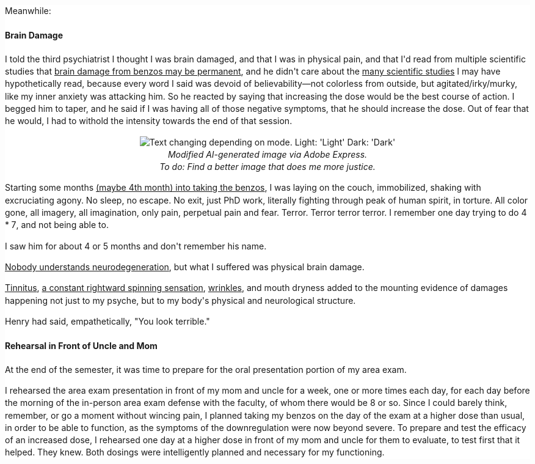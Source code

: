  
Meanwhile:

#### Brain Damage

I told the third psychiatrist I thought I was brain damaged, and that I was in physical pain, and that I'd read from multiple scientific studies that [brain damage from benzos may be permanent](https://www.ncbi.nlm.nih.gov/pmc/articles/PMC10309976/), and he didn't care about the [many scientific studies](https://pubmed.ncbi.nlm.nih.gov/15762814/) I may have hypothetically read, because every word I said was devoid of believability—not colorless from outside, but agitated/irky/murky, like my inner anxiety was attacking him. So he reacted by saying that increasing the dose would be the best course of action. I begged him to taper, and he said if I was having all of those negative symptoms, that he should increase the dose. Out of fear that he would, I had to withold the intensity towards the end of that session.

<p align="center">
<picture>
  <source width="20%" media="(prefers-color-scheme: dark)" srcset="https://github.com/slerman12/Detective-Sam/assets/9126603/058ab251-3664-4358-9014-ede3dfb3674c">
  <img width="20%" alt="Text changing depending on mode. Light: 'Light' Dark: 'Dark'" src="https://github.com/slerman12/Detective-Sam/assets/9126603/058ab251-3664-4358-9014-ede3dfb3674c">
</picture><br><i>Modified AI-generated image via Adobe Express. 
<br>To do: Find a better image that does me more justice.</i>
</p>

Starting some months [(maybe 4th month) into taking the benzos](https://www.reddit.com/r/benzorecovery/comments/cdmid6/is_extreme_brain_fog_normal_before_even_beginning/), I was laying on the couch, immobilized, shaking with excruciating agony. No sleep, no escape. No exit, just PhD work, literally fighting through peak of human spirit, in torture. All color gone, all imagery, all imagination, only pain, perpetual pain and fear. Terror. Terror terror terror. I remember one day trying to do $4*7$, and not being able to. 

I saw him for about 4 or 5 months and don't remember his name.

[Nobody understands neurodegeneration](https://bmcmedicine.biomedcentral.com/articles/10.1186/s12916-024-03437-5), but what I suffered was physical brain damage.

[Tinnitus](https://www.reddit.com/r/kundalini/comments/j1finq/tinnitus_in_just_left_ear/), [a constant rightward spinning sensation](https://www.reddit.com/r/kundalini/comments/h8n3ve/lopsided_and_slanted_kundalini_sensations/), [wrinkles](https://www.reddit.com/r/spirituality/comments/1dyn2es/comment/lce3ie3/?utm_source=share&utm_medium=web3x&utm_name=web3xcss&utm_term=1&utm_content=share_button), and mouth dryness added to the mounting evidence of damages happening not just to my psyche, but to my body's physical and neurological structure.

Henry had said, empathetically, "You look terrible."

#### Rehearsal in Front of Uncle and Mom

At the end of the semester, it was time to prepare for the oral presentation portion of my area exam.

I rehearsed the area exam presentation in front of my mom and uncle for a week, one or more times each day, for each day before the morning of the in-person area exam defense with the faculty, of whom there would be 8 or so. Since I could barely think, remember, or go a moment without wincing pain, I planned taking my benzos on the day of the exam at a higher dose than usual, in order to be able to function, as the symptoms of the downregulation were now beyond severe. To prepare and test the efficacy of an increased dose, I rehearsed one day at a higher dose in front of my mom and uncle for them to evaluate, to test first that it helped. They knew. Both dosings were intelligently planned and necessary for my functioning. 
